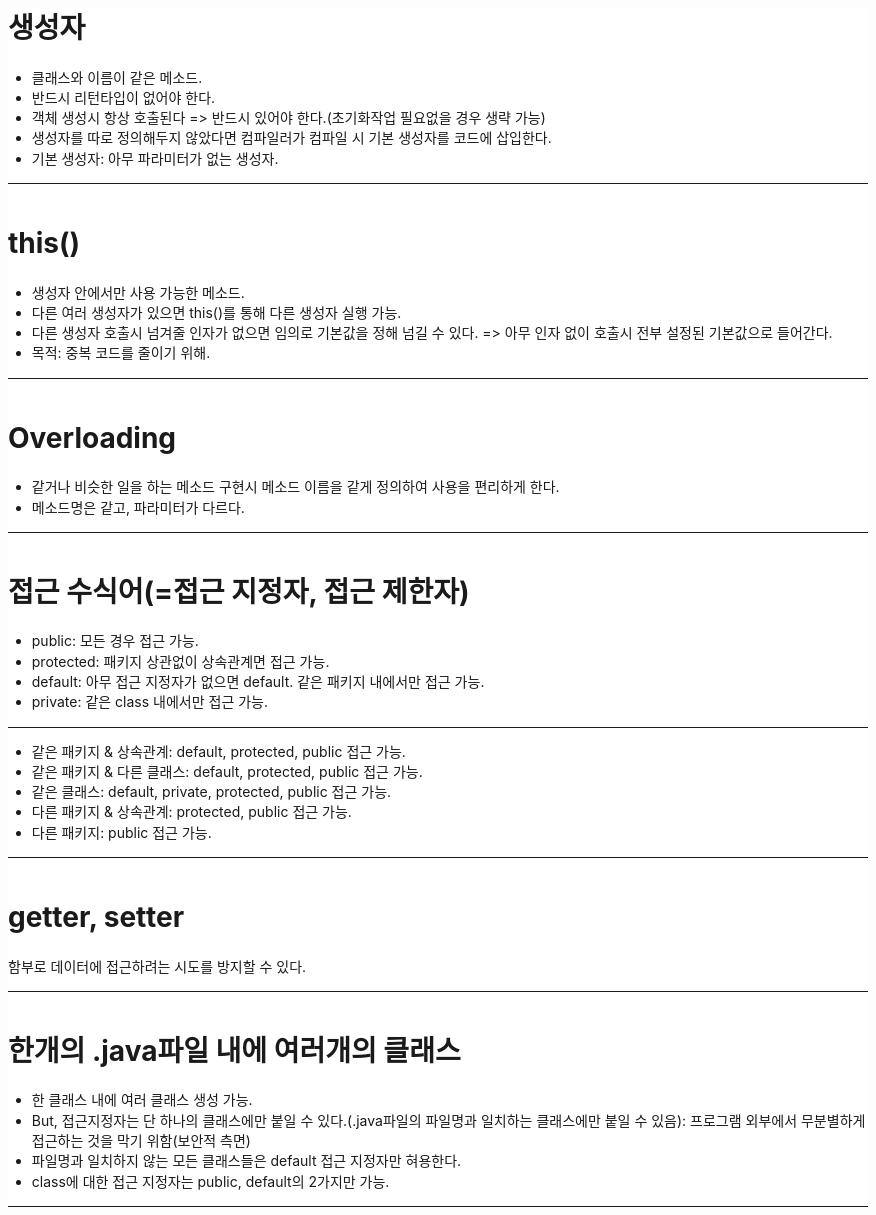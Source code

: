# 생성자
- 클래스와 이름이 같은 메소드.
- 반드시 리턴타입이 없어야 한다.
- 객체 생성시 항상 호출된다 => 반드시 있어야 한다.(초기화작업 필요없을 경우 생략 가능)
- 생성자를 따로 정의해두지 않았다면 컴파일러가 컴파일 시 기본 생성자를 코드에 삽입한다.
- 기본 생성자: 아무 파라미터가 없는 생성자.
<hr/>

# this()
- 생성자 안에서만 사용 가능한 메소드.
- 다른 여러 생성자가 있으면 this()를 통해 다른 생성자 실행 가능.
- 다른 생성자 호출시 넘겨줄 인자가 없으면 임의로 기본값을 정해 넘길 수 있다. => 아무 인자 없이 호출시 전부 설정된 기본값으로 들어간다.
- 목적: 중복 코드를 줄이기 위해.
<hr/>

# Overloading
- 같거나 비슷한 일을 하는 메소드 구현시 메소드 이름을 같게 정의하여 사용을 편리하게 한다.
- 메소드명은 같고, 파라미터가 다르다.
<hr/>

# 접근 수식어(=접근 지정자, 접근 제한자)
- public: 모든 경우 접근 가능.
- protected: 패키지 상관없이 상속관계면 접근 가능.
- default: 아무 접근 지정자가 없으면 default. 같은 패키지 내에서만 접근 가능.
- private: 같은 class 내에서만 접근 가능.
<hr/>

- 같은 패키지 & 상속관계: default, protected, public 접근 가능.
- 같은 패키지 & 다른 클래스: default, protected, public 접근 가능.
- 같은 클래스: default, private, protected, public 접근 가능.
- 다른 패키지 & 상속관계: protected, public 접근 가능.
- 다른 패키지: public 접근 가능.
<hr/>

# getter, setter
함부로 데이터에 접근하려는 시도를 방지할 수 있다.
<hr/>

# 한개의 .java파일 내에 여러개의 클래스
- 한 클래스 내에 여러 클래스 생성 가능.
- But, 접근지정자는 단 하나의 클래스에만 붙일 수 있다.(.java파일의 파일명과 일치하는 클래스에만 붙일 수 있음): 프로그램 외부에서 무분별하게 접근하는 것을 막기 위함(보안적 측면)
- 파일명과 일치하지 않는 모든 클래스들은 default 접근 지정자만 혀용한다.
- class에 대한 접근 지정자는 public, default의 2가지만 가능.
<hr/>
